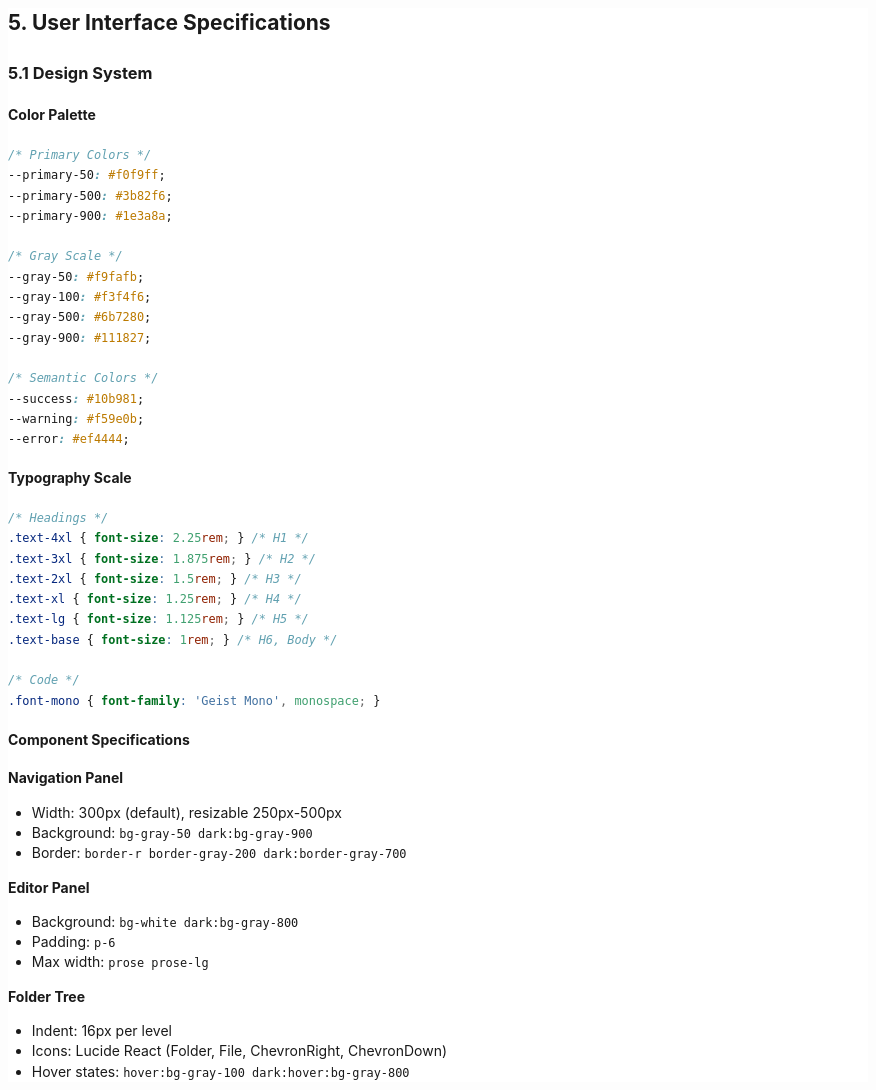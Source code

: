 ## 5. User Interface Specifications

### 5.1 Design System

#### Color Palette
```css
/* Primary Colors */
--primary-50: #f0f9ff;
--primary-500: #3b82f6;
--primary-900: #1e3a8a;

/* Gray Scale */
--gray-50: #f9fafb;
--gray-100: #f3f4f6;
--gray-500: #6b7280;
--gray-900: #111827;

/* Semantic Colors */
--success: #10b981;
--warning: #f59e0b;
--error: #ef4444;
```

#### Typography Scale
```css
/* Headings */
.text-4xl { font-size: 2.25rem; } /* H1 */
.text-3xl { font-size: 1.875rem; } /* H2 */
.text-2xl { font-size: 1.5rem; } /* H3 */
.text-xl { font-size: 1.25rem; } /* H4 */
.text-lg { font-size: 1.125rem; } /* H5 */
.text-base { font-size: 1rem; } /* H6, Body */

/* Code */
.font-mono { font-family: 'Geist Mono', monospace; }
```

#### Component Specifications

**Navigation Panel**
- Width: 300px (default), resizable 250px-500px
- Background: `bg-gray-50 dark:bg-gray-900`
- Border: `border-r border-gray-200 dark:border-gray-700`

**Editor Panel**
- Background: `bg-white dark:bg-gray-800`
- Padding: `p-6`
- Max width: `prose prose-lg`

**Folder Tree**
- Indent: 16px per level
- Icons: Lucide React (Folder, File, ChevronRight, ChevronDown)
- Hover states: `hover:bg-gray-100 dark:hover:bg-gray-800`
